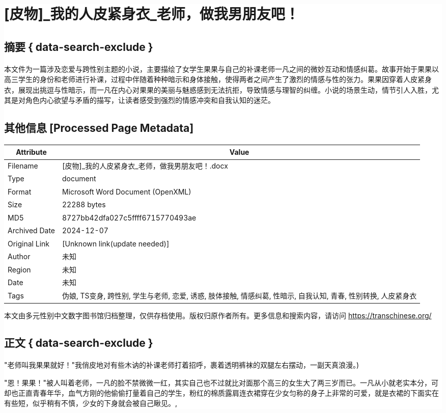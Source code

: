 # [皮物]_我的人皮紧身衣_老师，做我男朋友吧！



## 摘要  { data-search-exclude }


本文件为一篇涉及恋爱与跨性别主题的小说，主要描绘了女学生果果与自己的补课老师一凡之间的微妙互动和情感纠葛。故事开始于果果以高三学生的身份和老师进行补课，过程中伴随着种种暗示和身体接触，使得两者之间产生了激烈的情感与性的张力。果果因穿着人皮紧身衣，展现出挑逗与性暗示，而一凡在内心对果果的美丽与魅惑感到无法抗拒，导致情感与理智的纠缠。小说的场景生动，情节引人入胜，尤其是对角色内心欲望与矛盾的描写，让读者感受到强烈的情感冲突和自我认知的迷茫。



## 其他信息 [Processed Page Metadata]

| Attribute       | Value                                  |
|-----------------|----------------------------------------|
| Filename        | [皮物]_我的人皮紧身衣_老师，做我男朋友吧！.docx                             |
| Type            | document                                 |
| Format          | Microsoft Word Document (OpenXML)                               |
| Size            | 22288 bytes                           |
| MD5             | 8727bb42dfa027c5ffff6715770493ae                                  |
| Archived Date   | 2024-12-07                             |
| Original Link   | [Unknown link(update needed)]                         |
| Author          | 未知                               |
| Region          | 未知                               |
| Date            | 未知                                 |
| Tags            | 伪娘, TS变身, 跨性别, 学生与老师, 恋爱, 诱惑, 肢体接触, 情感纠葛, 性暗示, 自我认知, 青春, 性别转换, 人皮紧身衣                                 |

本文由多元性别中文数字图书馆归档整理，仅供存档使用。版权归原作者所有。更多信息和搜索内容，请访问 <https://transchinese.org/>


## 正文 { data-search-exclude }


"老师叫我果果就好！"我俏皮地对有些木讷的补课老师打着招呼，裹着透明裤袜的双腿左右摆动，一副天真浪漫。)





"恩！果果！"被人叫着老师，一凡的脸不禁微微一红，其实自己也不过就比对面那个高三的女生大了两三岁而已。一凡从小就老实本分，可却也正直青春年华，血气方刚的他偷偷打量着自己的学生，粉红的棉质露肩连衣裙穿在少女匀称的身子上非常的可爱，就是衣裙的下面实在有些短，似乎稍有不慎，少女的下身就会被自己瞅见。,






